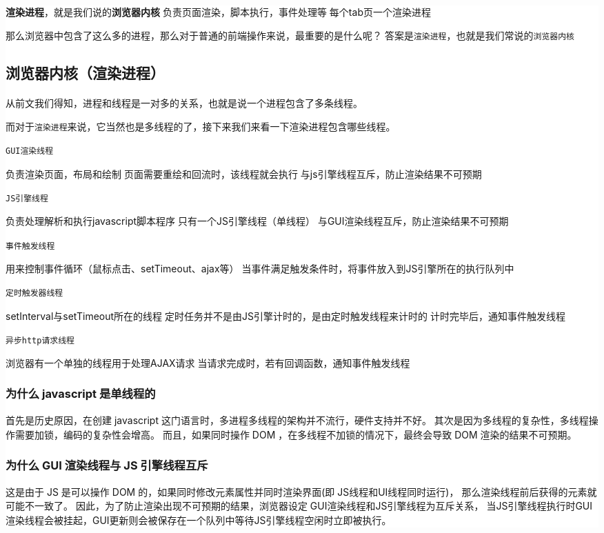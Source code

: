 **渲染进程**，就是我们说的**浏览器内核**
负责页面渲染，脚本执行，事件处理等
每个tab页一个渲染进程

那么浏览器中包含了这么多的进程，那么对于普通的前端操作来说，最重要的是什么呢？
答案是`渲染进程`，也就是我们常说的`浏览器内核`

## 浏览器内核（渲染进程）

从前文我们得知，进程和线程是一对多的关系，也就是说一个进程包含了多条线程。

而对于`渲染进程`来说，它当然也是多线程的了，接下来我们来看一下渲染进程包含哪些线程。


`GUI渲染线程`

负责渲染页面，布局和绘制
页面需要重绘和回流时，该线程就会执行
与js引擎线程互斥，防止渲染结果不可预期


`JS引擎线程`

负责处理解析和执行javascript脚本程序
只有一个JS引擎线程（单线程）
与GUI渲染线程互斥，防止渲染结果不可预期


`事件触发线程`

用来控制事件循环（鼠标点击、setTimeout、ajax等）
当事件满足触发条件时，将事件放入到JS引擎所在的执行队列中


`定时触发器线程`

setInterval与setTimeout所在的线程
定时任务并不是由JS引擎计时的，是由定时触发线程来计时的
计时完毕后，通知事件触发线程


`异步http请求线程`

浏览器有一个单独的线程用于处理AJAX请求
当请求完成时，若有回调函数，通知事件触发线程

### 为什么 javascript 是单线程的

首先是历史原因，在创建 javascript 这门语言时，多进程多线程的架构并不流行，硬件支持并不好。
其次是因为多线程的复杂性，多线程操作需要加锁，编码的复杂性会增高。
而且，如果同时操作 DOM ，在多线程不加锁的情况下，最终会导致 DOM 渲染的结果不可预期。

### 为什么 GUI 渲染线程与 JS 引擎线程互斥

这是由于 JS 是可以操作 DOM 的，如果同时修改元素属性并同时渲染界面(即 JS线程和UI线程同时运行)，
那么渲染线程前后获得的元素就可能不一致了。
因此，为了防止渲染出现不可预期的结果，浏览器设定 GUI渲染线程和JS引擎线程为互斥关系，
当JS引擎线程执行时GUI渲染线程会被挂起，GUI更新则会被保存在一个队列中等待JS引擎线程空闲时立即被执行。
